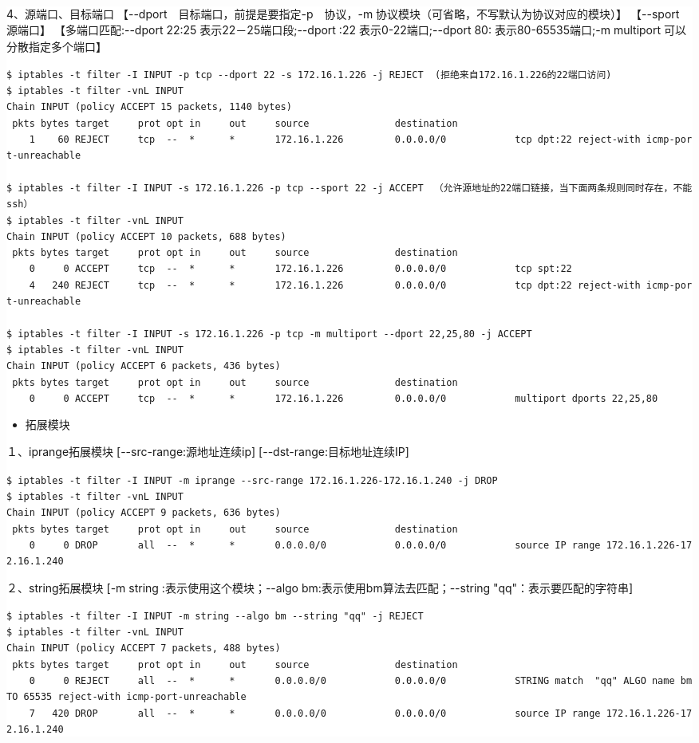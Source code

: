 4、源端口、目标端口
【--dport　目标端口，前提是要指定-p　协议，-m 协议模块（可省略，不写默认为协议对应的模块）】
【--sport 源端口】
【多端口匹配:--dport 22:25 表示22－25端口段;--dport :22 表示0-22端口;--dport 80:  表示80-65535端口;-m multiport 可以分散指定多个端口】
```
$ iptables -t filter -I INPUT -p tcp --dport 22 -s 172.16.1.226 -j REJECT  (拒绝来自172.16.1.226的22端口访问)
$ iptables -t filter -vnL INPUT
Chain INPUT (policy ACCEPT 15 packets, 1140 bytes)
 pkts bytes target     prot opt in     out     source               destination
    1    60 REJECT     tcp  --  *      *       172.16.1.226         0.0.0.0/0            tcp dpt:22 reject-with icmp-port-unreachable

$ iptables -t filter -I INPUT -s 172.16.1.226 -p tcp --sport 22 -j ACCEPT 　（允许源地址的22端口链接，当下面两条规则同时存在，不能ssh）
$ iptables -t filter -vnL INPUT
Chain INPUT (policy ACCEPT 10 packets, 688 bytes)
 pkts bytes target     prot opt in     out     source               destination
    0     0 ACCEPT     tcp  --  *      *       172.16.1.226         0.0.0.0/0            tcp spt:22
    4   240 REJECT     tcp  --  *      *       172.16.1.226         0.0.0.0/0            tcp dpt:22 reject-with icmp-port-unreachable

$ iptables -t filter -I INPUT -s 172.16.1.226 -p tcp -m multiport --dport 22,25,80 -j ACCEPT
$ iptables -t filter -vnL INPUT
Chain INPUT (policy ACCEPT 6 packets, 436 bytes)
 pkts bytes target     prot opt in     out     source               destination
    0     0 ACCEPT     tcp  --  *      *       172.16.1.226         0.0.0.0/0            multiport dports 22,25,80
```



- 拓展模块

１、iprange拓展模块
[--src-range:源地址连续ip]
[--dst-range:目标地址连续IP]
```
$ iptables -t filter -I INPUT -m iprange --src-range 172.16.1.226-172.16.1.240 -j DROP
$ iptables -t filter -vnL INPUT
Chain INPUT (policy ACCEPT 9 packets, 636 bytes)
 pkts bytes target     prot opt in     out     source               destination
    0     0 DROP       all  --  *      *       0.0.0.0/0            0.0.0.0/0            source IP range 172.16.1.226-172.16.1.240
```

２、string拓展模块
[-m string :表示使用这个模块；--algo bm:表示使用bm算法去匹配；--string "qq"：表示要匹配的字符串]
```
$ iptables -t filter -I INPUT -m string --algo bm --string "qq" -j REJECT
$ iptables -t filter -vnL INPUT
Chain INPUT (policy ACCEPT 7 packets, 488 bytes)
 pkts bytes target     prot opt in     out     source               destination
    0     0 REJECT     all  --  *      *       0.0.0.0/0            0.0.0.0/0            STRING match  "qq" ALGO name bm TO 65535 reject-with icmp-port-unreachable
    7   420 DROP       all  --  *      *       0.0.0.0/0            0.0.0.0/0            source IP range 172.16.1.226-172.16.1.240
```
